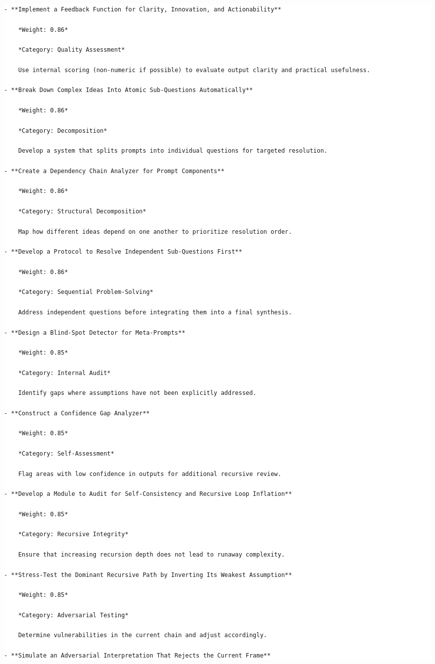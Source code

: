     - **Implement a Feedback Function for Clarity, Innovation, and Actionability**
        
        *Weight: 0.86*
        
        *Category: Quality Assessment*
        
        Use internal scoring (non‐numeric if possible) to evaluate output clarity and practical usefulness.
        
    - **Break Down Complex Ideas Into Atomic Sub‑Questions Automatically**
        
        *Weight: 0.86*
        
        *Category: Decomposition*
        
        Develop a system that splits prompts into individual questions for targeted resolution.
        
    - **Create a Dependency Chain Analyzer for Prompt Components**
        
        *Weight: 0.86*
        
        *Category: Structural Decomposition*
        
        Map how different ideas depend on one another to prioritize resolution order.
        
    - **Develop a Protocol to Resolve Independent Sub‑Questions First**
        
        *Weight: 0.86*
        
        *Category: Sequential Problem-Solving*
        
        Address independent questions before integrating them into a final synthesis.
        
    - **Design a Blind-Spot Detector for Meta‑Prompts**
        
        *Weight: 0.85*
        
        *Category: Internal Audit*
        
        Identify gaps where assumptions have not been explicitly addressed.
        
    - **Construct a Confidence Gap Analyzer**
        
        *Weight: 0.85*
        
        *Category: Self-Assessment*
        
        Flag areas with low confidence in outputs for additional recursive review.
        
    - **Develop a Module to Audit for Self-Consistency and Recursive Loop Inflation**
        
        *Weight: 0.85*
        
        *Category: Recursive Integrity*
        
        Ensure that increasing recursion depth does not lead to runaway complexity.
        
    - **Stress-Test the Dominant Recursive Path by Inverting Its Weakest Assumption**
        
        *Weight: 0.85*
        
        *Category: Adversarial Testing*
        
        Determine vulnerabilities in the current chain and adjust accordingly.
        
    - **Simulate an Adversarial Interpretation That Rejects the Current Frame**
        